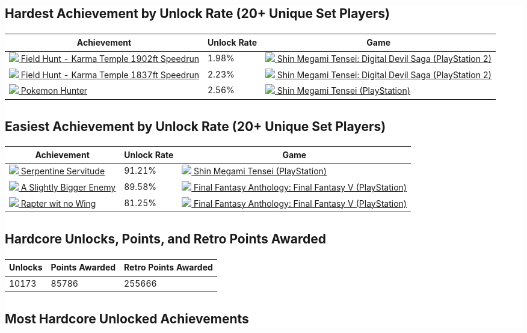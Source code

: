 ## Hardest Achievement by Unlock Rate (20+ Unique Set Players)

| Achievement                                                                                                                                                                                                                                                                          | Unlock Rate | Game                                                                                                                                                                                                                                                         |
| ------------------------------------------------------------------------------------------------------------------------------------------------------------------------------------------------------------------------------------------------------------------------------------ | ----------- | ------------------------------------------------------------------------------------------------------------------------------------------------------------------------------------------------------------------------------------------------------------ |
| <a class="gameicon-link" href="https://retroachievements.org/achievement/309788" target="_blank" rel="noopener"> <img class="gameicon" src="https://s3-eu-west-1.amazonaws.com/i.retroachievements.org/Badge/373731.png"> <span>Field Hunt - Karma Temple 1902ft Speedrun</span></a> | 1.98%       | <a class="gameicon-link" href="https://retroachievements.org/game/2646" target="_blank" rel="noopener"> <img class="gameicon" src="https://retroachievements.org/Images/066810.png"> <span>Shin Megami Tensei: Digital Devil Saga (PlayStation 2)</span></a> |
| <a class="gameicon-link" href="https://retroachievements.org/achievement/309786" target="_blank" rel="noopener"> <img class="gameicon" src="https://s3-eu-west-1.amazonaws.com/i.retroachievements.org/Badge/373730.png"> <span>Field Hunt - Karma Temple 1837ft Speedrun</span></a> | 2.23%       | <a class="gameicon-link" href="https://retroachievements.org/game/2646" target="_blank" rel="noopener"> <img class="gameicon" src="https://retroachievements.org/Images/066810.png"> <span>Shin Megami Tensei: Digital Devil Saga (PlayStation 2)</span></a> |
| <a class="gameicon-link" href="https://retroachievements.org/achievement/293404" target="_blank" rel="noopener"> <img class="gameicon" src="https://s3-eu-west-1.amazonaws.com/i.retroachievements.org/Badge/327269.png"> <span>Pokemon Hunter</span></a>                            | 2.56%       | <a class="gameicon-link" href="https://retroachievements.org/game/4631" target="_blank" rel="noopener"> <img class="gameicon" src="https://retroachievements.org/Images/068628.png"> <span>Shin Megami Tensei (PlayStation)</span></a>                       |

## Easiest Achievement by Unlock Rate (20+ Unique Set Players)

| Achievement                                                                                                                                                                                                                                                        | Unlock Rate | Game                                                                                                                                                                                                                                                          |
| ------------------------------------------------------------------------------------------------------------------------------------------------------------------------------------------------------------------------------------------------------------------ | ----------- | ------------------------------------------------------------------------------------------------------------------------------------------------------------------------------------------------------------------------------------------------------------- |
| <a class="gameicon-link" href="https://retroachievements.org/achievement/293327" target="_blank" rel="noopener"> <img class="gameicon" src="https://s3-eu-west-1.amazonaws.com/i.retroachievements.org/Badge/326110.png"> <span>Serpentine Servitude</span></a>    | 91.21%      | <a class="gameicon-link" href="https://retroachievements.org/game/4631" target="_blank" rel="noopener"> <img class="gameicon" src="https://retroachievements.org/Images/068628.png"> <span>Shin Megami Tensei (PlayStation)</span></a>                        |
| <a class="gameicon-link" href="https://retroachievements.org/achievement/332895" target="_blank" rel="noopener"> <img class="gameicon" src="https://s3-eu-west-1.amazonaws.com/i.retroachievements.org/Badge/379015.png"> <span>A Slightly Bigger Enemy</span></a> | 89.58%      | <a class="gameicon-link" href="https://retroachievements.org/game/14435" target="_blank" rel="noopener"> <img class="gameicon" src="https://retroachievements.org/Images/070807.png"> <span>Final Fantasy Anthology: Final Fantasy V (PlayStation)</span></a> |
| <a class="gameicon-link" href="https://retroachievements.org/achievement/357135" target="_blank" rel="noopener"> <img class="gameicon" src="https://s3-eu-west-1.amazonaws.com/i.retroachievements.org/Badge/378981.png"> <span>Rapter wit no Wing</span></a>      | 81.25%      | <a class="gameicon-link" href="https://retroachievements.org/game/14435" target="_blank" rel="noopener"> <img class="gameicon" src="https://retroachievements.org/Images/070807.png"> <span>Final Fantasy Anthology: Final Fantasy V (PlayStation)</span></a> |


## Hardcore Unlocks, Points, and Retro Points Awarded

| Unlocks | Points Awarded | Retro Points Awarded |
| ------- | -------------- | -------------------- |
| 10173   | 85786          | 255666               |

## Most Hardcore Unlocked Achievements

